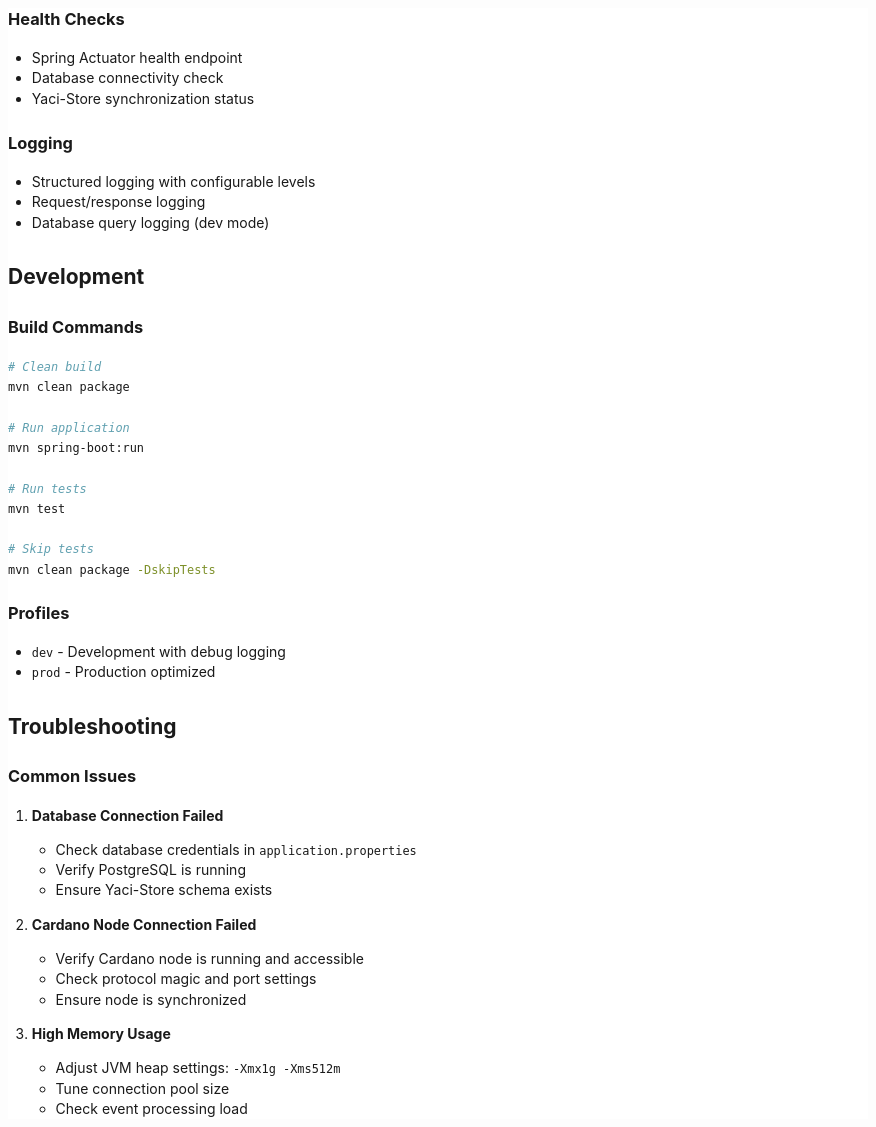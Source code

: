 ### Health Checks
- Spring Actuator health endpoint
- Database connectivity check
- Yaci-Store synchronization status

### Logging
- Structured logging with configurable levels
- Request/response logging
- Database query logging (dev mode)

## Development

### Build Commands
```bash
# Clean build
mvn clean package

# Run application
mvn spring-boot:run

# Run tests
mvn test

# Skip tests
mvn clean package -DskipTests
```

### Profiles
- `dev` - Development with debug logging
- `prod` - Production optimized

## Troubleshooting

### Common Issues

1. **Database Connection Failed**
   - Check database credentials in `application.properties`
   - Verify PostgreSQL is running
   - Ensure Yaci-Store schema exists

2. **Cardano Node Connection Failed**
   - Verify Cardano node is running and accessible
   - Check protocol magic and port settings
   - Ensure node is synchronized

3. **High Memory Usage**
   - Adjust JVM heap settings: `-Xmx1g -Xms512m`
   - Tune connection pool size
   - Check event processing load
